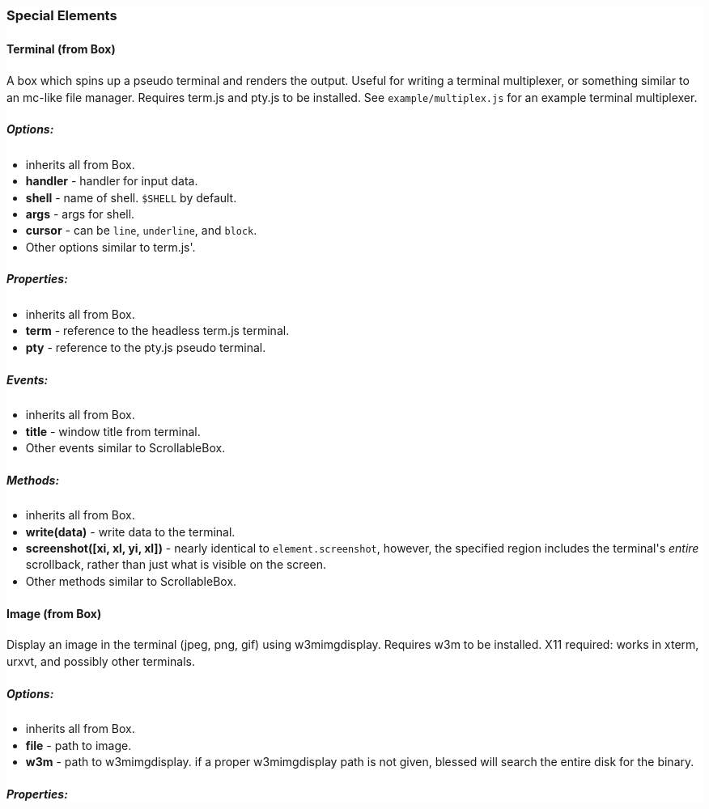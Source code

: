 
### Special Elements


#### Terminal (from Box)

A box which spins up a pseudo terminal and renders the output. Useful for
writing a terminal multiplexer, or something similar to an mc-like file
manager. Requires term.js and pty.js to be installed. See
`example/multiplex.js` for an example terminal multiplexer.

##### Options:

- inherits all from Box.
- __handler__ - handler for input data.
- __shell__ - name of shell. `$SHELL` by default.
- __args__ - args for shell.
- __cursor__ - can be `line`, `underline`, and `block`.
- Other options similar to term.js'.

##### Properties:

- inherits all from Box.
- __term__ - reference to the headless term.js terminal.
- __pty__ - reference to the pty.js pseudo terminal.

##### Events:

- inherits all from Box.
- __title__ - window title from terminal.
- Other events similar to ScrollableBox.

##### Methods:

- inherits all from Box.
- __write(data)__ - write data to the terminal.
- __screenshot([xi, xl, yi, xl])__ - nearly identical to `element.screenshot`,
  however, the specified region includes the terminal's _entire_ scrollback,
  rather than just what is visible on the screen.
- Other methods similar to ScrollableBox.


#### Image (from Box)

Display an image in the terminal (jpeg, png, gif) using w3mimgdisplay. Requires
w3m to be installed. X11 required: works in xterm, urxvt, and possibly other
terminals.

##### Options:

- inherits all from Box.
- __file__ - path to image.
- __w3m__ - path to w3mimgdisplay. if a proper w3mimgdisplay path is not given,
  blessed will search the entire disk for the binary.

##### Properties:


[slap]: https://github.com/slap-editor/slap
[contrib]: https://github.com/yaronn/blessed-contrib
[termui]: https://github.com/gizak/termui
[curses]: https://en.wikipedia.org/wiki/Curses_(programming_library)
[ncurses]: https://en.wikipedia.org/wiki/Ncurses
[urwid]: http://urwid.org/reference/index.html
[curses-ui]: http://search.cpan.org/~mdxi/Curses-UI-0.9609/lib/Curses/UI.pm
[termbox]: https://github.com/nsf/termbox-go